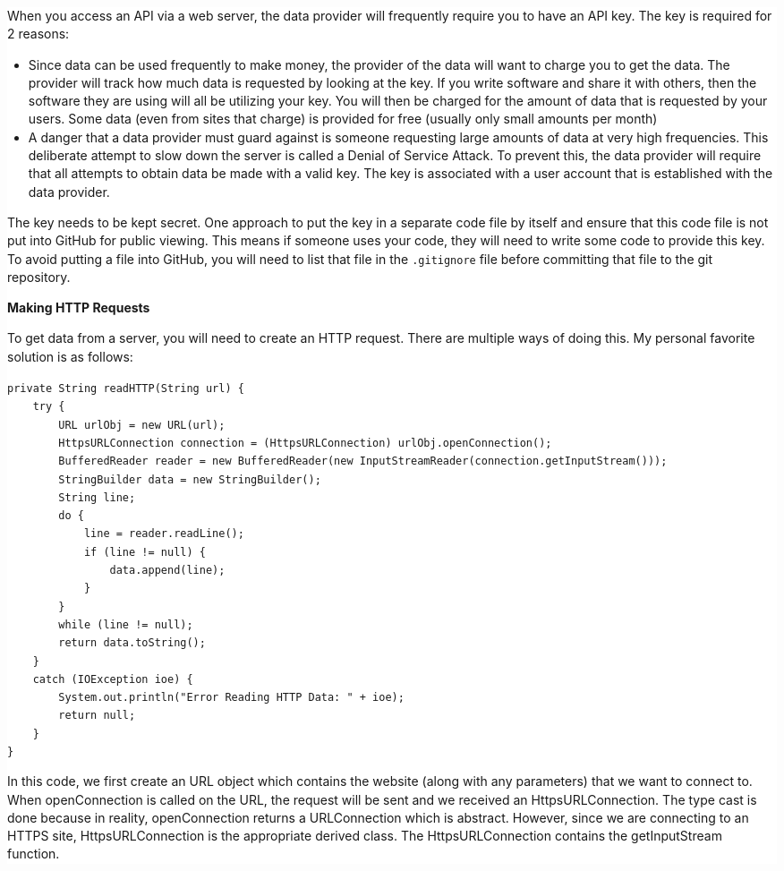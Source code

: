 When you access an API via a web server, the data provider will frequently require you to have an API key.  The key is required for 2 reasons:

* Since data can be used frequently to make money, the provider of the data will want to charge you to get the data.  The provider will track how much data is requested by looking at the key.  If you write software and share it with others, then the software they are using will all be utilizing your key.  You will then be charged for the amount of data that is requested by your users.  Some data (even from sites that charge) is provided for free (usually only small amounts per month)
* A danger that a data provider must guard against is someone requesting large amounts of data at very high frequencies.  This deliberate attempt to slow down the server is called a Denial of Service Attack.  To prevent this, the data provider will require that all attempts to obtain data be made with a valid key.  The key is associated with a user account that is established with the data provider.

The key needs to be kept secret.  One approach to put the key in a separate code file by itself and ensure that this code file is not put into GitHub for public viewing.  This means if someone uses your code, they will need to write some code to provide this key. To avoid putting a file into GitHub, you will need to list that file in the `.gitignore` file before committing that file to the git repository. 

**Making HTTP Requests**

To get data from a server, you will need to create an HTTP request.  There are multiple ways of doing this.  My personal favorite solution is as follows:

    private String readHTTP(String url) {
        try {
            URL urlObj = new URL(url);
            HttpsURLConnection connection = (HttpsURLConnection) urlObj.openConnection();
            BufferedReader reader = new BufferedReader(new InputStreamReader(connection.getInputStream()));
            StringBuilder data = new StringBuilder();
            String line;
            do {
                line = reader.readLine();
                if (line != null) {
                    data.append(line);
                }
            }
            while (line != null);
            return data.toString();
        }
        catch (IOException ioe) {
            System.out.println("Error Reading HTTP Data: " + ioe);
            return null;
        }
    }

In this code, we first create an URL object which contains the website (along with any parameters) that we want to connect to.  When openConnection is called on the URL, the request will be sent and we received an HttpsURLConnection.   The type cast is done because in reality, openConnection returns a URLConnection which is abstract.  However, since we are connecting to an HTTPS site, HttpsURLConnection is the appropriate derived class.  The HttpsURLConnection contains the getInputStream function.
